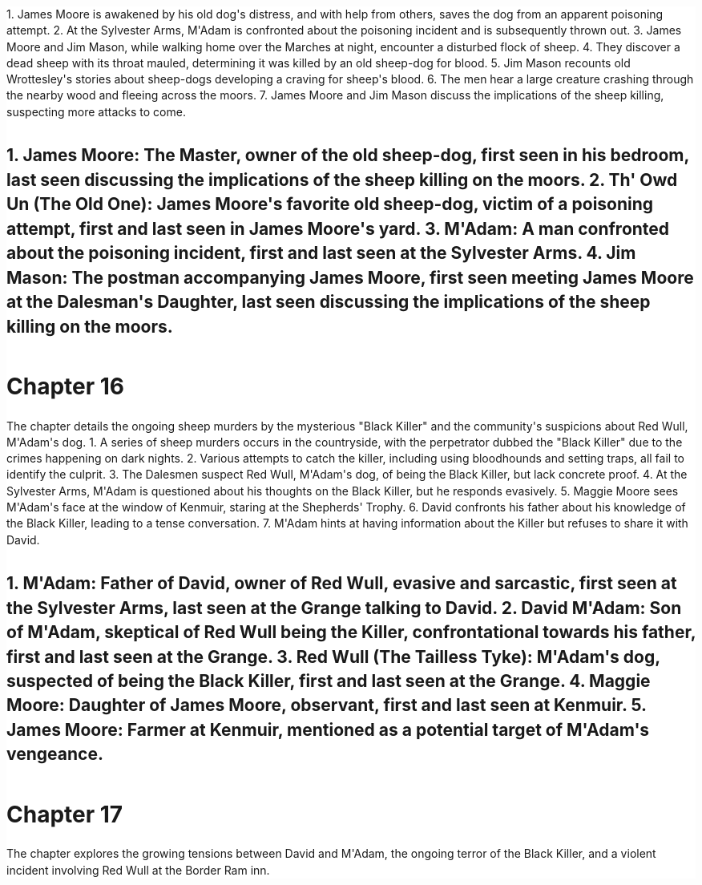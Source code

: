 <events>
1. James Moore is awakened by his old dog's distress, and with help from others, saves the dog from an apparent poisoning attempt.
2. At the Sylvester Arms, M'Adam is confronted about the poisoning incident and is subsequently thrown out.
3. James Moore and Jim Mason, while walking home over the Marches at night, encounter a disturbed flock of sheep.
4. They discover a dead sheep with its throat mauled, determining it was killed by an old sheep-dog for blood.
5. Jim Mason recounts old Wrottesley's stories about sheep-dogs developing a craving for sheep's blood.
6. The men hear a large creature crashing through the nearby wood and fleeing across the moors.
7. James Moore and Jim Mason discuss the implications of the sheep killing, suspecting more attacks to come.
</events>

<characters>1. James Moore: The Master, owner of the old sheep-dog, first seen in his bedroom, last seen discussing the implications of the sheep killing on the moors.
2. Th' Owd Un (The Old One): James Moore's favorite old sheep-dog, victim of a poisoning attempt, first and last seen in James Moore's yard.
3. M'Adam: A man confronted about the poisoning incident, first and last seen at the Sylvester Arms.
4. Jim Mason: The postman accompanying James Moore, first seen meeting James Moore at the Dalesman's Daughter, last seen discussing the implications of the sheep killing on the moors.</characters>
----------------
# Chapter 16
<synopsis>
The chapter details the ongoing sheep murders by the mysterious "Black Killer" and the community's suspicions about Red Wull, M'Adam's dog.
</synopsis>

<events>
1. A series of sheep murders occurs in the countryside, with the perpetrator dubbed the "Black Killer" due to the crimes happening on dark nights.
2. Various attempts to catch the killer, including using bloodhounds and setting traps, all fail to identify the culprit.
3. The Dalesmen suspect Red Wull, M'Adam's dog, of being the Black Killer, but lack concrete proof.
4. At the Sylvester Arms, M'Adam is questioned about his thoughts on the Black Killer, but he responds evasively.
5. Maggie Moore sees M'Adam's face at the window of Kenmuir, staring at the Shepherds' Trophy.
6. David confronts his father about his knowledge of the Black Killer, leading to a tense conversation.
7. M'Adam hints at having information about the Killer but refuses to share it with David.
</events>

<characters>1. M'Adam: Father of David, owner of Red Wull, evasive and sarcastic, first seen at the Sylvester Arms, last seen at the Grange talking to David.
2. David M'Adam: Son of M'Adam, skeptical of Red Wull being the Killer, confrontational towards his father, first and last seen at the Grange.
3. Red Wull (The Tailless Tyke): M'Adam's dog, suspected of being the Black Killer, first and last seen at the Grange.
4. Maggie Moore: Daughter of James Moore, observant, first and last seen at Kenmuir.
5. James Moore: Farmer at Kenmuir, mentioned as a potential target of M'Adam's vengeance.</characters>
----------------
# Chapter 17
<synopsis>
The chapter explores the growing tensions between David and M'Adam, the ongoing terror of the Black Killer, and a violent incident involving Red Wull at the Border Ram inn.
</synopsis>
